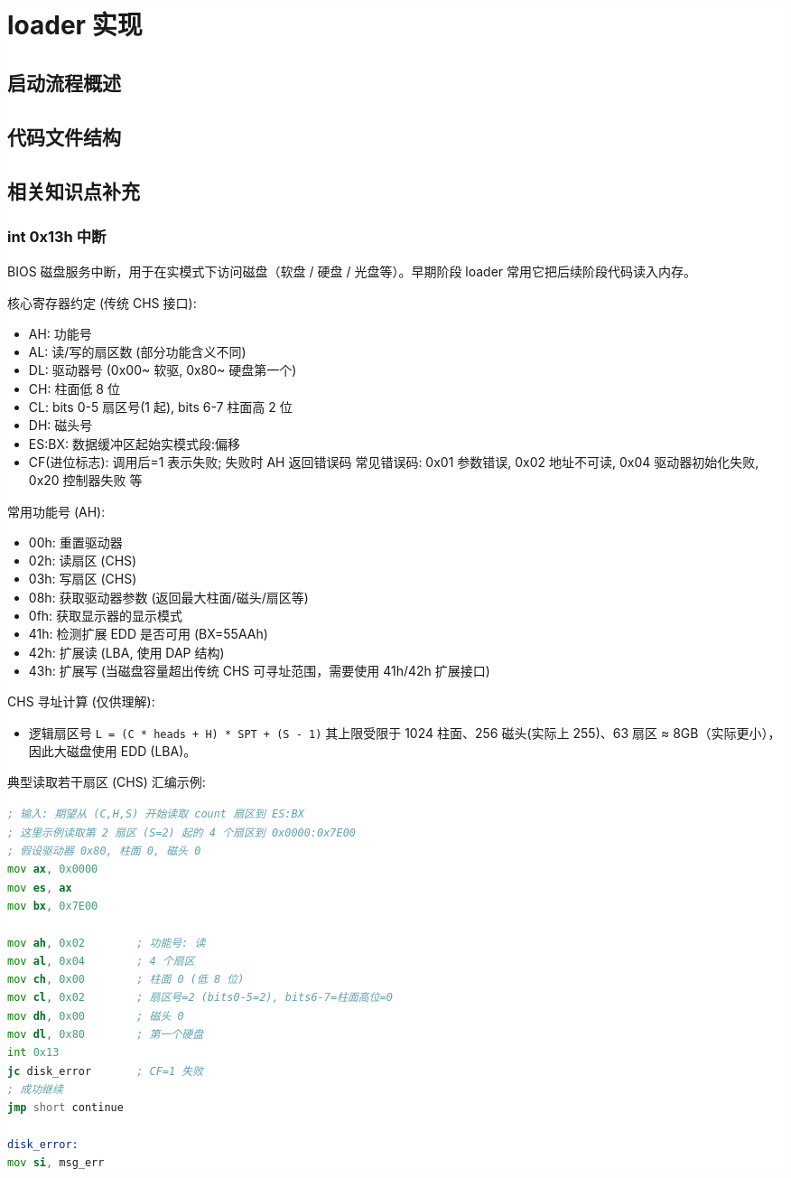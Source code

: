 # loader 实现

## 启动流程概述

## 代码文件结构

## 相关知识点补充

### int 0x13h 中断

BIOS 磁盘服务中断，用于在实模式下访问磁盘（软盘 / 硬盘 / 光盘等）。早期阶段 loader 常用它把后续阶段代码读入内存。

核心寄存器约定 (传统 CHS 接口):

- AH: 功能号
- AL: 读/写的扇区数 (部分功能含义不同)
- DL: 驱动器号 (0x00~ 软驱, 0x80~ 硬盘第一个)
- CH: 柱面低 8 位
- CL: bits 0-5 扇区号(1 起), bits 6-7 柱面高 2 位
- DH: 磁头号
- ES:BX: 数据缓冲区起始实模式段:偏移
- CF(进位标志): 调用后=1 表示失败; 失败时 AH 返回错误码
  常见错误码: 0x01 参数错误, 0x02 地址不可读, 0x04 驱动器初始化失败, 0x20 控制器失败 等

常用功能号 (AH):

- 00h: 重置驱动器
- 02h: 读扇区 (CHS)
- 03h: 写扇区 (CHS)
- 08h: 获取驱动器参数 (返回最大柱面/磁头/扇区等)
- 0fh: 获取显示器的显示模式
- 41h: 检测扩展 EDD 是否可用 (BX=55AAh)
- 42h: 扩展读 (LBA, 使用 DAP 结构)
- 43h: 扩展写
(当磁盘容量超出传统 CHS 可寻址范围，需要使用 41h/42h 扩展接口)

CHS 寻址计算 (仅供理解):

- 逻辑扇区号 `L = (C * heads + H) * SPT + (S - 1)`
其上限受限于 1024 柱面、256 磁头(实际上 255)、63 扇区 ≈ 8GB（实际更小），因此大磁盘使用 EDD (LBA)。

典型读取若干扇区 (CHS) 汇编示例:

```asm
; 输入: 期望从 (C,H,S) 开始读取 count 扇区到 ES:BX
; 这里示例读取第 2 扇区 (S=2) 起的 4 个扇区到 0x0000:0x7E00
; 假设驱动器 0x80, 柱面 0, 磁头 0
mov ax, 0x0000
mov es, ax
mov bx, 0x7E00

mov ah, 0x02        ; 功能号: 读
mov al, 0x04        ; 4 个扇区
mov ch, 0x00        ; 柱面 0 (低 8 位)
mov cl, 0x02        ; 扇区号=2 (bits0-5=2), bits6-7=柱面高位=0
mov dh, 0x00        ; 磁头 0
mov dl, 0x80        ; 第一个硬盘
int 0x13
jc disk_error       ; CF=1 失败
; 成功继续
jmp short continue

disk_error:
mov si, msg_err
```